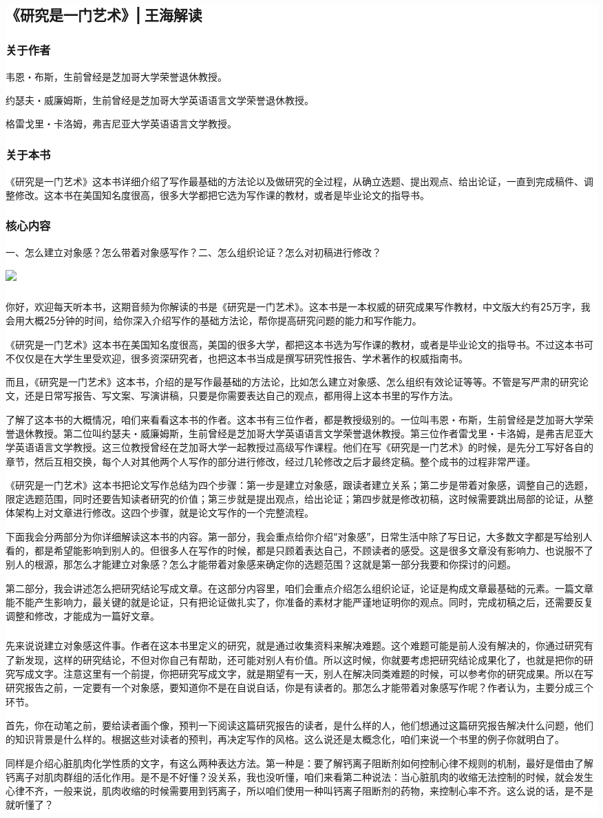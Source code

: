 ## 《研究是一门艺术》| 王海解读

### 关于作者

韦恩・布斯，生前曾经是芝加哥大学荣誉退休教授。

约瑟夫・威廉姆斯，生前曾经是芝加哥大学英语语言文学荣誉退休教授。

格雷戈里・卡洛姆，弗吉尼亚大学英语语言文学教授。 

### 关于本书

《研究是一门艺术》这本书详细介绍了写作最基础的方法论以及做研究的全过程，从确立选题、提出观点、给出论证，一直到完成稿件、调整修改。这本书在美国知名度很高，很多大学都把它选为写作课的教材，或者是毕业论文的指导书。 

### 核心内容

一、怎么建立对象感？怎么带着对象感写作？二、怎么组织论证？怎么对初稿进行修改？ 

<img  src="https://piccdn3.umiwi.com/img/201801/10/201801101234391158003760.jpg" width="2180"/>

###  



你好，欢迎每天听本书，这期音频为你解读的书是《研究是一门艺术》。这本书是一本权威的研究成果写作教材，中文版大约有25万字，我会用大概25分钟的时间，给你深入介绍写作的基础方法论，帮你提高研究问题的能力和写作能力。

《研究是一门艺术》这本书在美国知名度很高，美国的很多大学，都把这本书选为写作课的教材，或者是毕业论文的指导书。不过这本书可不仅仅是在大学生里受欢迎，很多资深研究者，也把这本书当成是撰写研究性报告、学术著作的权威指南书。

而且，《研究是一门艺术》这本书，介绍的是写作最基础的方法论，比如怎么建立对象感、怎么组织有效论证等等。不管是写严肃的研究论文，还是日常写报告、写文案、写演讲稿，只要是你需要表达自己的观点，都用得上这本书里的写作方法。

了解了这本书的大概情况，咱们来看看这本书的作者。这本书有三位作者，都是教授级别的。一位叫韦恩・布斯，生前曾经是芝加哥大学荣誉退休教授。第二位叫约瑟夫・威廉姆斯，生前曾经是芝加哥大学英语语言文学荣誉退休教授。第三位作者雷戈里・卡洛姆，是弗吉尼亚大学英语语言文学教授。这三位教授曾经在芝加哥大学一起教授过高级写作课程。他们在写《研究是一门艺术》的时候，是先分工写好各自的章节，然后互相交换，每个人对其他两个人写作的部分进行修改，经过几轮修改之后才最终定稿。整个成书的过程非常严谨。

《研究是一门艺术》这本书把论文写作总结为四个步骤：第一步是建立对象感，跟读者建立关系；第二步是带着对象感，调整自己的选题，限定选题范围，同时还要告知读者研究的价值；第三步就是提出观点，给出论证；第四步就是修改初稿，这时候需要跳出局部的论证，从整体架构上对文章进行修改。这四个步骤，就是论文写作的一个完整流程。

下面我会分两部分为你详细解读这本书的内容。第一部分，我会重点给你介绍“对象感”，日常生活中除了写日记，大多数文字都是写给别人看的，都是希望能影响到别人的。但很多人在写作的时候，都是只顾着表达自己，不顾读者的感受。这是很多文章没有影响力、也说服不了别人的根源，那怎么才能建立对象感？怎么才能带着对象感来确定你的选题范围？这就是第一部分我要和你探讨的问题。

第二部分，我会讲述怎么把研究结论写成文章。在这部分内容里，咱们会重点介绍怎么组织论证，论证是构成文章最基础的元素。一篇文章能不能产生影响力，最关键的就是论证，只有把论证做扎实了，你准备的素材才能严谨地证明你的观点。同时，完成初稿之后，还需要反复调整和修改，才能成为一篇好文章。

###  



先来说说建立对象感这件事。作者在这本书里定义的研究，就是通过收集资料来解决难题。这个难题可能是前人没有解决的，你通过研究有了新发现，这样的研究结论，不但对你自己有帮助，还可能对别人有价值。所以这时候，你就要考虑把研究结论成果化了，也就是把你的研究写成文字。注意这里有一个前提，你把研究写成文字，就是期望有一天，别人在解决同类难题的时候，可以参考你的研究成果。所以在写研究报告之前，一定要有一个对象感，要知道你不是在自说自话，你是有读者的。那怎么才能带着对象感写作呢？作者认为，主要分成三个环节。

首先，你在动笔之前，要给读者画个像，预判一下阅读这篇研究报告的读者，是什么样的人，他们想通过这篇研究报告解决什么问题，他们的知识背景是什么样的。根据这些对读者的预判，再决定写作的风格。这么说还是太概念化，咱们来说一个书里的例子你就明白了。

同样是介绍心脏肌肉化学性质的文字，有这么两种表达方法。第一种是：要了解钙离子阻断剂如何控制心律不规则的机制，最好是借由了解钙离子对肌肉群组的活化作用。是不是不好懂？没关系，我也没听懂，咱们来看第二种说法：当心脏肌肉的收缩无法控制的时候，就会发生心律不齐，一般来说，肌肉收缩的时候需要用到钙离子，所以咱们使用一种叫钙离子阻断剂的药物，来控制心率不齐。这么说的话，是不是就听懂了？
